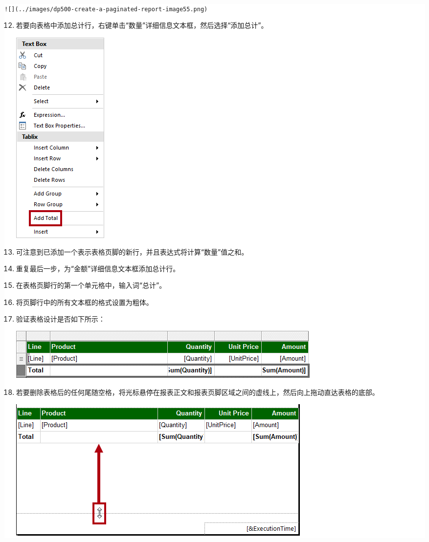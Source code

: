     ![](../images/dp500-create-a-paginated-report-image55.png)


12. 若要向表格中添加总计行，右键单击“数量”详细信息文本框，然后选择“添加总计”。

    ![](../images/dp500-create-a-paginated-report-image56.png)

13. 可注意到已添加一个表示表格页脚的新行，并且表达式将计算“数量”值之和。

14. 重复最后一步，为“金额”详细信息文本框添加总计行。

15. 在表格页脚行的第一个单元格中，输入词“总计”。

16. 将页脚行中的所有文本框的格式设置为粗体。

17. 验证表格设计是否如下所示：

    ![](../images/dp500-create-a-paginated-report-image57.png)


18. 若要删除表格后的任何尾随空格，将光标悬停在报表正文和报表页脚区域之间的虚线上，然后向上拖动直达表格的底部。

    ![](../images/dp500-create-a-paginated-report-image58.png)